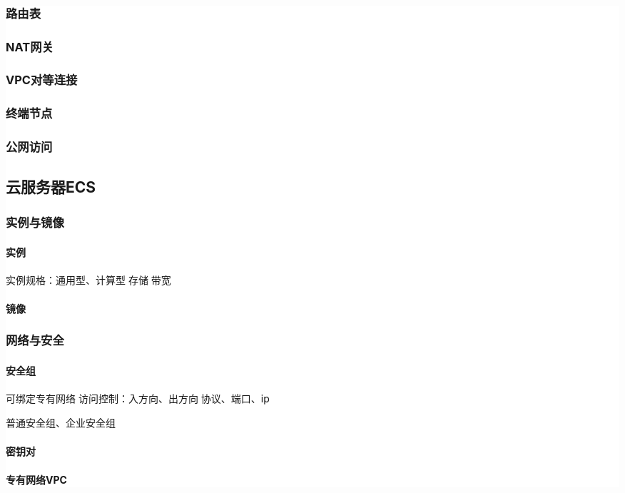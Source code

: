 

### 路由表




### NAT网关




### VPC对等连接





### 终端节点



### 公网访问


## 云服务器ECS



### 实例与镜像


#### 实例

实例规格：通用型、计算型
存储
带宽



#### 镜像





### 网络与安全


#### 安全组

可绑定专有网络
访问控制：入方向、出方向
协议、端口、ip


普通安全组、企业安全组



#### 密钥对
#### 专有网络VPC
